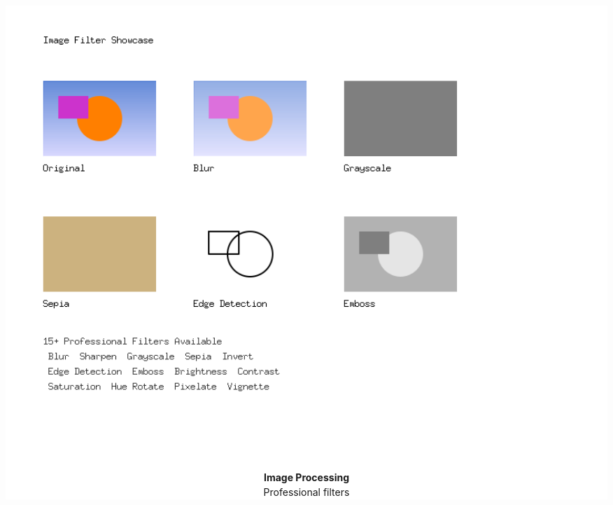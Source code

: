 <img src="images/filter-showcase.png" alt="Image Filters" width="100%">
<p align="center"><strong>Image Processing</strong><br>Professional filters</p>
</td>
<td width="33%">